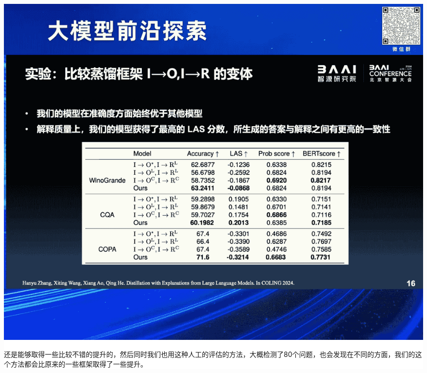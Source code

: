 ![](img/71acdbb0892b86d68797eb5ef64c0c85_17.png)

还是能够取得一些比较不错的提升的，然后同时我们也用这种人工的评估的方法，大概检测了80个问题，也会发现在不同的方面，我们的这个方法都会比原来的一些框架取得了一些提升。


